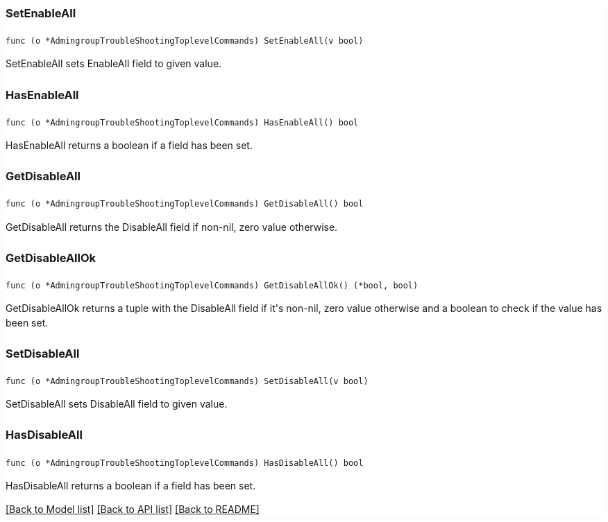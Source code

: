 ### SetEnableAll

`func (o *AdmingroupTroubleShootingToplevelCommands) SetEnableAll(v bool)`

SetEnableAll sets EnableAll field to given value.

### HasEnableAll

`func (o *AdmingroupTroubleShootingToplevelCommands) HasEnableAll() bool`

HasEnableAll returns a boolean if a field has been set.

### GetDisableAll

`func (o *AdmingroupTroubleShootingToplevelCommands) GetDisableAll() bool`

GetDisableAll returns the DisableAll field if non-nil, zero value otherwise.

### GetDisableAllOk

`func (o *AdmingroupTroubleShootingToplevelCommands) GetDisableAllOk() (*bool, bool)`

GetDisableAllOk returns a tuple with the DisableAll field if it's non-nil, zero value otherwise
and a boolean to check if the value has been set.

### SetDisableAll

`func (o *AdmingroupTroubleShootingToplevelCommands) SetDisableAll(v bool)`

SetDisableAll sets DisableAll field to given value.

### HasDisableAll

`func (o *AdmingroupTroubleShootingToplevelCommands) HasDisableAll() bool`

HasDisableAll returns a boolean if a field has been set.


[[Back to Model list]](../README.md#documentation-for-models) [[Back to API list]](../README.md#documentation-for-api-endpoints) [[Back to README]](../README.md)


